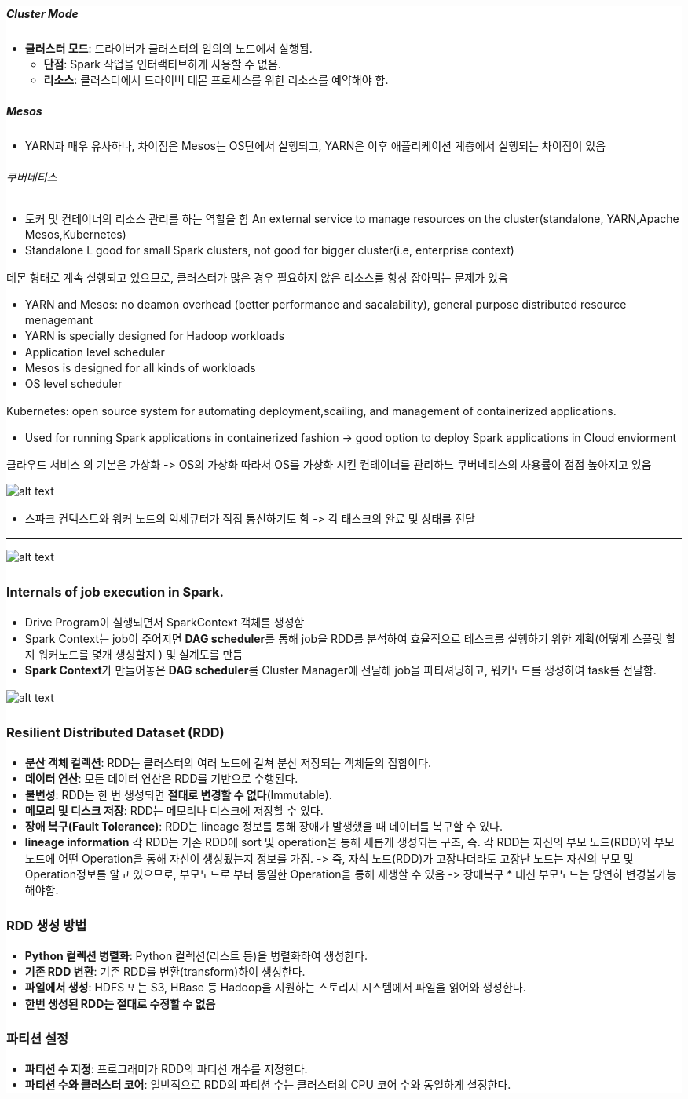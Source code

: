 ##### Cluster Mode
- **클러스터 모드**: 드라이버가 클러스터의 임의의 노드에서 실행됨.
  - **단점**: Spark 작업을 인터랙티브하게 사용할 수 없음.
  - **리소스**: 클러스터에서 드라이버 데몬 프로세스를 위한 리소스를 예약해야 함.


##### Mesos
- YARN과 매우 유사하나, 차이점은 Mesos는 OS단에서 실행되고, YARN은 이후 애플리케이션 계층에서 실행되는 차이점이 있음

###### 쿠버네티스
- 도커 및 컨테이너의 리소스 관리를 하는 역할을 함
An external service to manage resources on the cluster(standalone, YARN,Apache Mesos,Kubernetes)
- Standalone L good for small Spark clusters, not good for bigger cluster(i.e, enterprise context)

데몬 형태로 계속 실행되고 있으므로, 클러스터가 많은 경우 필요하지 않은 리소스를 항상 잡아먹는 문제가 있음 

- YARN and Mesos: no deamon overhead (better performance and sacalability), general purpose distributed resource menagemant
- YARN is specially designed for Hadoop workloads
 - Application level scheduler
 - Mesos is designed for all kinds of workloads
  -  OS level scheduler 

Kubernetes: open source system for automating deployment,scailing, and management of containerized applications.
- Used for running Spark applications in containerized fashion -> good option to deploy Spark applications in Cloud enviorment

클라우드 서비스 의 기본은 가상화 -> OS의 가상화 
따라서 OS를 가상화 시킨 컨테이너를 관리하느 쿠버네티스의 사용률이 점점 높아지고 있음



![alt text](이미지/image-85.png)
- 스파크 컨텍스트와 워커 노드의 익세큐터가 직접 통신하기도 함 -> 각 태스크의 완료 및 상태를 전달 
---
![alt text](이미지/image-130.png)
### Internals of job execution in Spark.
- Drive Program이 실행되면서 SparkContext 객체를 생성함
- Spark Context는 job이 주어지면 **DAG scheduler**를 통해 job을 RDD를 분석하여 효율적으로 테스크를 실행하기 위한 계획(어떻게 스플릿 할지 워커노드를 몇개 생성할지 ) 및 설계도를 만듬
- **Spark Context**가 만들어놓은 **DAG scheduler**를 Cluster Manager에 전달해 job을 파티셔닝하고, 워커노드를 생성하여 task를 전달함.

![alt text](이미지/image-86.png)

### Resilient Distributed Dataset (RDD)

- **분산 객체 컬렉션**: RDD는 클러스터의 여러 노드에 걸쳐 분산 저장되는 객체들의 집합이다.
- **데이터 연산**: 모든 데이터 연산은 RDD를 기반으로 수행된다.
- **불변성**: RDD는 한 번 생성되면 **절대로 변경할 수 없다**(Immutable).
- **메모리 및 디스크 저장**: RDD는 메모리나 디스크에 저장할 수 있다.
- **장애 복구(Fault Tolerance)**: RDD는 lineage 정보를 통해 장애가 발생했을 때 데이터를 복구할 수 있다.
- **lineage information** 각 RDD는 기존 RDD에 sort 및 operation을 통해 새롭게 생성되는 구조, 즉. 각 RDD는 자신의 부모 노드(RDD)와 부모 노드에 어떤 Operation을 통해 자신이 생성됬는지 정보를 가짐. -> 즉, 자식 노드(RDD)가 고장나더라도 고장난 노드는 자신의 부모 및 Operation정보를 알고 있으므로, 부모노드로 부터 동일한 Operation을 통해 재생할 수 있음 -> 장애복구 * 대신 부모노드는 당연히 변경불가능 해야함.
### RDD 생성 방법
- **Python 컬렉션 병렬화**: Python 컬렉션(리스트 등)을 병렬화하여 생성한다.
- **기존 RDD 변환**: 기존 RDD를 변환(transform)하여 생성한다.
- **파일에서 생성**: HDFS 또는 S3, HBase 등 Hadoop을 지원하는 스토리지 시스템에서 파일을 읽어와 생성한다.
- **한번 생성된 RDD는 절대로 수정할 수 없음**
### 파티션 설정
- **파티션 수 지정**: 프로그래머가 RDD의 파티션 개수를 지정한다.
- **파티션 수와 클러스터 코어**: 일반적으로 RDD의 파티션 수는 클러스터의 CPU 코어 수와 동일하게 설정한다.